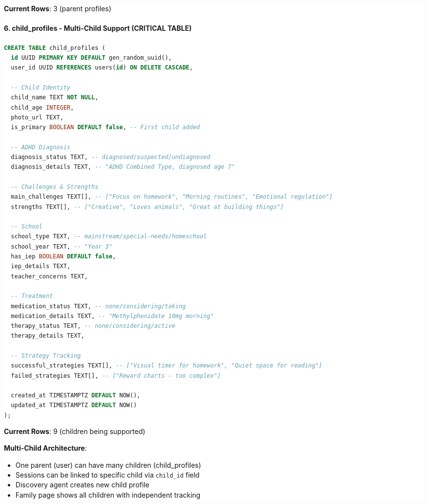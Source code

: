 **Current Rows**: 3 (parent profiles)

#### 6. **child_profiles** - Multi-Child Support (CRITICAL TABLE)
```sql
CREATE TABLE child_profiles (
  id UUID PRIMARY KEY DEFAULT gen_random_uuid(),
  user_id UUID REFERENCES users(id) ON DELETE CASCADE,

  -- Child Identity
  child_name TEXT NOT NULL,
  child_age INTEGER,
  photo_url TEXT,
  is_primary BOOLEAN DEFAULT false, -- First child added

  -- ADHD Diagnosis
  diagnosis_status TEXT, -- diagnosed/suspected/undiagnosed
  diagnosis_details TEXT, -- "ADHD Combined Type, diagnosed age 7"

  -- Challenges & Strengths
  main_challenges TEXT[], -- ["Focus on homework", "Morning routines", "Emotional regulation"]
  strengths TEXT[], -- ["Creative", "Loves animals", "Great at building things"]

  -- School
  school_type TEXT, -- mainstream/special-needs/homeschool
  school_year TEXT, -- "Year 3"
  has_iep BOOLEAN DEFAULT false,
  iep_details TEXT,
  teacher_concerns TEXT,

  -- Treatment
  medication_status TEXT, -- none/considering/taking
  medication_details TEXT, -- "Methylphenidate 10mg morning"
  therapy_status TEXT, -- none/considering/active
  therapy_details TEXT,

  -- Strategy Tracking
  successful_strategies TEXT[], -- ["Visual timer for homework", "Quiet space for reading"]
  failed_strategies TEXT[], -- ["Reward charts - too complex"]

  created_at TIMESTAMPTZ DEFAULT NOW(),
  updated_at TIMESTAMPTZ DEFAULT NOW()
);
```
**Current Rows**: 9 (children being supported)

**Multi-Child Architecture**:
- One parent (user) can have many children (child_profiles)
- Sessions can be linked to specific child via `child_id` field
- Discovery agent creates new child profile
- Family page shows all children with independent tracking
